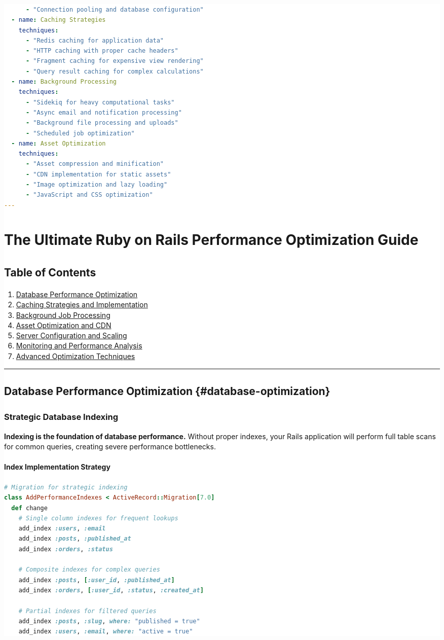 ```yaml
      - "Connection pooling and database configuration"
  - name: Caching Strategies
    techniques:
      - "Redis caching for application data"
      - "HTTP caching with proper cache headers"
      - "Fragment caching for expensive view rendering"
      - "Query result caching for complex calculations"
  - name: Background Processing
    techniques:
      - "Sidekiq for heavy computational tasks"
      - "Async email and notification processing"
      - "Background file processing and uploads"
      - "Scheduled job optimization"
  - name: Asset Optimization
    techniques:
      - "Asset compression and minification"
      - "CDN implementation for static assets"
      - "Image optimization and lazy loading"
      - "JavaScript and CSS optimization"
---
```


# The Ultimate Ruby on Rails Performance Optimization Guide

## Table of Contents

1. [Database Performance Optimization](#database-optimization)
2. [Caching Strategies and Implementation](#caching-strategies)  
3. [Background Job Processing](#background-jobs)
4. [Asset Optimization and CDN](#asset-optimization)
5. [Server Configuration and Scaling](#server-optimization)
6. [Monitoring and Performance Analysis](#monitoring)
7. [Advanced Optimization Techniques](#advanced-techniques)

---

## Database Performance Optimization {#database-optimization}

### Strategic Database Indexing

**Indexing is the foundation of database performance.** Without proper indexes, your Rails application will perform full table scans for common queries, creating severe performance bottlenecks.

#### Index Implementation Strategy

```ruby
# Migration for strategic indexing
class AddPerformanceIndexes < ActiveRecord::Migration[7.0]
  def change
    # Single column indexes for frequent lookups
    add_index :users, :email
    add_index :posts, :published_at
    add_index :orders, :status
    
    # Composite indexes for complex queries  
    add_index :posts, [:user_id, :published_at]
    add_index :orders, [:user_id, :status, :created_at]
    
    # Partial indexes for filtered queries
    add_index :posts, :slug, where: "published = true"
    add_index :users, :email, where: "active = true"
```